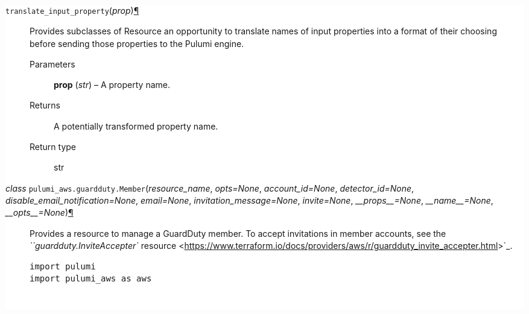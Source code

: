 </dl>
</dd></dl>

<dl class="py method">
<dt id="pulumi_aws.guardduty.InviteAccepter.translate_input_property">
<code class="sig-name descname">translate_input_property</code><span class="sig-paren">(</span><em class="sig-param"><span class="n">prop</span></em><span class="sig-paren">)</span><a class="headerlink" href="#pulumi_aws.guardduty.InviteAccepter.translate_input_property" title="Permalink to this definition">¶</a></dt>
<dd><p>Provides subclasses of Resource an opportunity to translate names of input properties into
a format of their choosing before sending those properties to the Pulumi engine.</p>
<dl class="field-list simple">
<dt class="field-odd">Parameters</dt>
<dd class="field-odd"><p><strong>prop</strong> (<em>str</em>) – A property name.</p>
</dd>
<dt class="field-even">Returns</dt>
<dd class="field-even"><p>A potentially transformed property name.</p>
</dd>
<dt class="field-odd">Return type</dt>
<dd class="field-odd"><p>str</p>
</dd>
</dl>
</dd></dl>

</dd></dl>

<dl class="py class">
<dt id="pulumi_aws.guardduty.Member">
<em class="property">class </em><code class="sig-prename descclassname">pulumi_aws.guardduty.</code><code class="sig-name descname">Member</code><span class="sig-paren">(</span><em class="sig-param"><span class="n">resource_name</span></em>, <em class="sig-param"><span class="n">opts</span><span class="o">=</span><span class="default_value">None</span></em>, <em class="sig-param"><span class="n">account_id</span><span class="o">=</span><span class="default_value">None</span></em>, <em class="sig-param"><span class="n">detector_id</span><span class="o">=</span><span class="default_value">None</span></em>, <em class="sig-param"><span class="n">disable_email_notification</span><span class="o">=</span><span class="default_value">None</span></em>, <em class="sig-param"><span class="n">email</span><span class="o">=</span><span class="default_value">None</span></em>, <em class="sig-param"><span class="n">invitation_message</span><span class="o">=</span><span class="default_value">None</span></em>, <em class="sig-param"><span class="n">invite</span><span class="o">=</span><span class="default_value">None</span></em>, <em class="sig-param"><span class="n">__props__</span><span class="o">=</span><span class="default_value">None</span></em>, <em class="sig-param"><span class="n">__name__</span><span class="o">=</span><span class="default_value">None</span></em>, <em class="sig-param"><span class="n">__opts__</span><span class="o">=</span><span class="default_value">None</span></em><span class="sig-paren">)</span><a class="headerlink" href="#pulumi_aws.guardduty.Member" title="Permalink to this definition">¶</a></dt>
<dd><p>Provides a resource to manage a GuardDuty member. To accept invitations in member accounts, see the <cite>``guardduty.InviteAccepter`</cite> resource &lt;<a class="reference external" href="https://www.terraform.io/docs/providers/aws/r/guardduty_invite_accepter.html">https://www.terraform.io/docs/providers/aws/r/guardduty_invite_accepter.html</a>&gt;`_.</p>
<div class="highlight-python notranslate"><div class="highlight"><pre><span></span><span class="kn">import</span> <span class="nn">pulumi</span>
<span class="kn">import</span> <span class="nn">pulumi_aws</span> <span class="k">as</span> <span class="nn">aws</span>
